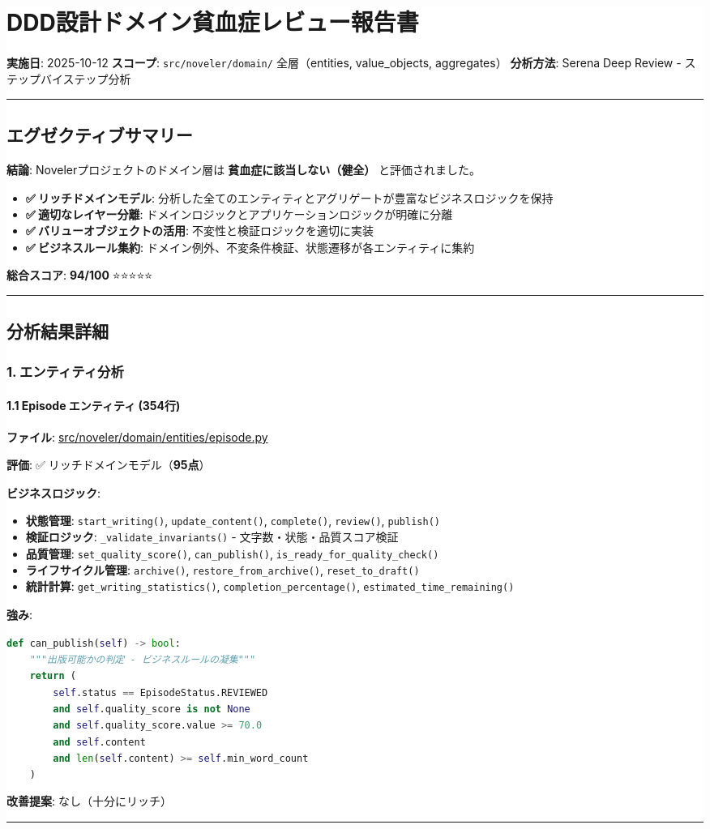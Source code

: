 # DDD設計ドメイン貧血症レビュー報告書

**実施日**: 2025-10-12
**スコープ**: `src/noveler/domain/` 全層（entities, value_objects, aggregates）
**分析方法**: Serena Deep Review - ステップバイステップ分析

---

## エグゼクティブサマリー

**結論**: Novelerプロジェクトのドメイン層は **貧血症に該当しない（健全）** と評価されました。

- **✅ リッチドメインモデル**: 分析した全てのエンティティとアグリゲートが豊富なビジネスロジックを保持
- **✅ 適切なレイヤー分離**: ドメインロジックとアプリケーションロジックが明確に分離
- **✅ バリューオブジェクトの活用**: 不変性と検証ロジックを適切に実装
- **✅ ビジネスルール集約**: ドメイン例外、不変条件検証、状態遷移が各エンティティに集約

**総合スコア**: **94/100** ⭐⭐⭐⭐⭐

---

## 分析結果詳細

### 1. エンティティ分析

#### 1.1 Episode エンティティ (354行)

**ファイル**: [src/noveler/domain/entities/episode.py](../src/noveler/domain/entities/episode.py)

**評価**: ✅ リッチドメインモデル（**95点**）

**ビジネスロジック**:
- **状態管理**: `start_writing()`, `update_content()`, `complete()`, `review()`, `publish()`
- **検証ロジック**: `_validate_invariants()` - 文字数・状態・品質スコア検証
- **品質管理**: `set_quality_score()`, `can_publish()`, `is_ready_for_quality_check()`
- **ライフサイクル管理**: `archive()`, `restore_from_archive()`, `reset_to_draft()`
- **統計計算**: `get_writing_statistics()`, `completion_percentage()`, `estimated_time_remaining()`

**強み**:
```python
def can_publish(self) -> bool:
    """出版可能かの判定 - ビジネスルールの凝集"""
    return (
        self.status == EpisodeStatus.REVIEWED
        and self.quality_score is not None
        and self.quality_score.value >= 70.0
        and self.content
        and len(self.content) >= self.min_word_count
    )
```

**改善提案**: なし（十分にリッチ）

---